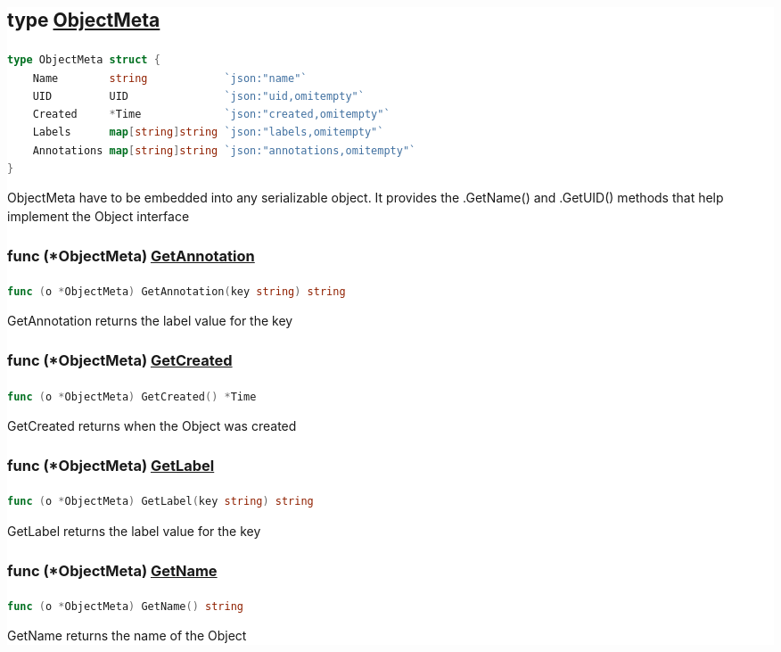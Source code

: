 ## <a name="ObjectMeta">type</a> [ObjectMeta](/pkg/apis/meta/v1alpha1/meta.go?s=1879:2181#L88)
``` go
type ObjectMeta struct {
    Name        string            `json:"name"`
    UID         UID               `json:"uid,omitempty"`
    Created     *Time             `json:"created,omitempty"`
    Labels      map[string]string `json:"labels,omitempty"`
    Annotations map[string]string `json:"annotations,omitempty"`
}

```
ObjectMeta have to be embedded into any serializable object.
It provides the .GetName() and .GetUID() methods that help
implement the Object interface










### <a name="ObjectMeta.GetAnnotation">func</a> (\*ObjectMeta) [GetAnnotation](/pkg/apis/meta/v1alpha1/meta.go?s=3290:3343#L148)
``` go
func (o *ObjectMeta) GetAnnotation(key string) string
```
GetAnnotation returns the label value for the key




### <a name="ObjectMeta.GetCreated">func</a> (\*ObjectMeta) [GetCreated](/pkg/apis/meta/v1alpha1/meta.go?s=2726:2765#L122)
``` go
func (o *ObjectMeta) GetCreated() *Time
```
GetCreated returns when the Object was created




### <a name="ObjectMeta.GetLabel">func</a> (\*ObjectMeta) [GetLabel](/pkg/apis/meta/v1alpha1/meta.go?s=2948:2996#L132)
``` go
func (o *ObjectMeta) GetLabel(key string) string
```
GetLabel returns the label value for the key




### <a name="ObjectMeta.GetName">func</a> (\*ObjectMeta) [GetName](/pkg/apis/meta/v1alpha1/meta.go?s=2332:2369#L102)
``` go
func (o *ObjectMeta) GetName() string
```
GetName returns the name of the Object
